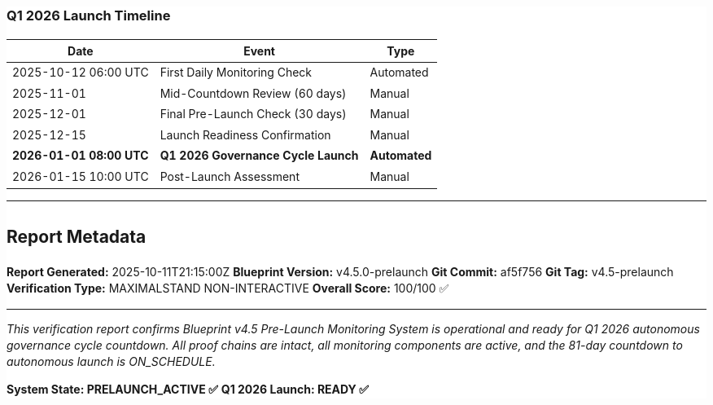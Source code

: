 ### Q1 2026 Launch Timeline

| Date | Event | Type |
|------|-------|------|
| 2025-10-12 06:00 UTC | First Daily Monitoring Check | Automated |
| 2025-11-01 | Mid-Countdown Review (60 days) | Manual |
| 2025-12-01 | Final Pre-Launch Check (30 days) | Manual |
| 2025-12-15 | Launch Readiness Confirmation | Manual |
| **2026-01-01 08:00 UTC** | **Q1 2026 Governance Cycle Launch** | **Automated** |
| 2026-01-15 10:00 UTC | Post-Launch Assessment | Manual |

---

## Report Metadata

**Report Generated:** 2025-10-11T21:15:00Z
**Blueprint Version:** v4.5.0-prelaunch
**Git Commit:** af5f756
**Git Tag:** v4.5-prelaunch
**Verification Type:** MAXIMALSTAND NON-INTERACTIVE
**Overall Score:** 100/100 ✅

---

*This verification report confirms Blueprint v4.5 Pre-Launch Monitoring System is operational and ready for Q1 2026 autonomous governance cycle countdown. All proof chains are intact, all monitoring components are active, and the 81-day countdown to autonomous launch is ON_SCHEDULE.*

**System State: PRELAUNCH_ACTIVE ✅**
**Q1 2026 Launch: READY ✅**
